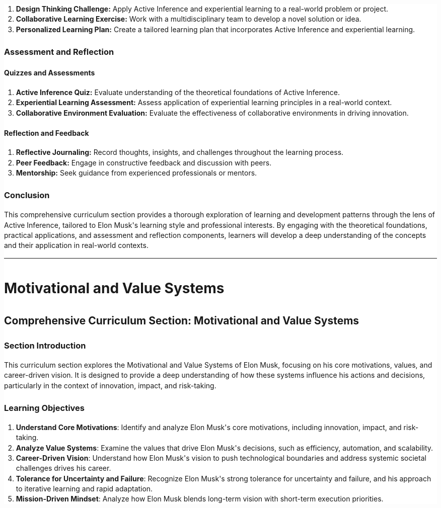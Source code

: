 1. **Design Thinking Challenge:** Apply Active Inference and experiential learning to a real-world problem or project.
2. **Collaborative Learning Exercise:** Work with a multidisciplinary team to develop a novel solution or idea.
3. **Personalized Learning Plan:** Create a tailored learning plan that incorporates Active Inference and experiential learning.

### Assessment and Reflection

#### Quizzes and Assessments

1. **Active Inference Quiz:** Evaluate understanding of the theoretical foundations of Active Inference.
2. **Experiential Learning Assessment:** Assess application of experiential learning principles in a real-world context.
3. **Collaborative Environment Evaluation:** Evaluate the effectiveness of collaborative environments in driving innovation.

#### Reflection and Feedback

1. **Reflective Journaling:** Record thoughts, insights, and challenges throughout the learning process.
2. **Peer Feedback:** Engage in constructive feedback and discussion with peers.
3. **Mentorship:** Seek guidance from experienced professionals or mentors.

### Conclusion

This comprehensive curriculum section provides a thorough exploration of learning and development patterns through the lens of Active Inference, tailored to Elon Musk's learning style and professional interests. By engaging with the theoretical foundations, practical applications, and assessment and reflection components, learners will develop a deep understanding of the concepts and their application in real-world contexts.

---

# Motivational and Value Systems

## Comprehensive Curriculum Section: Motivational and Value Systems

### Section Introduction

This curriculum section explores the Motivational and Value Systems of Elon Musk, focusing on his core motivations, values, and career-driven vision. It is designed to provide a deep understanding of how these systems influence his actions and decisions, particularly in the context of innovation, impact, and risk-taking.

### Learning Objectives

1. **Understand Core Motivations**: Identify and analyze Elon Musk's core motivations, including innovation, impact, and risk-taking.
2. **Analyze Value Systems**: Examine the values that drive Elon Musk's decisions, such as efficiency, automation, and scalability.
3. **Career-Driven Vision**: Understand how Elon Musk's vision to push technological boundaries and address systemic societal challenges drives his career.
4. **Tolerance for Uncertainty and Failure**: Recognize Elon Musk's strong tolerance for uncertainty and failure, and his approach to iterative learning and rapid adaptation.
5. **Mission-Driven Mindset**: Analyze how Elon Musk blends long-term vision with short-term execution priorities.
